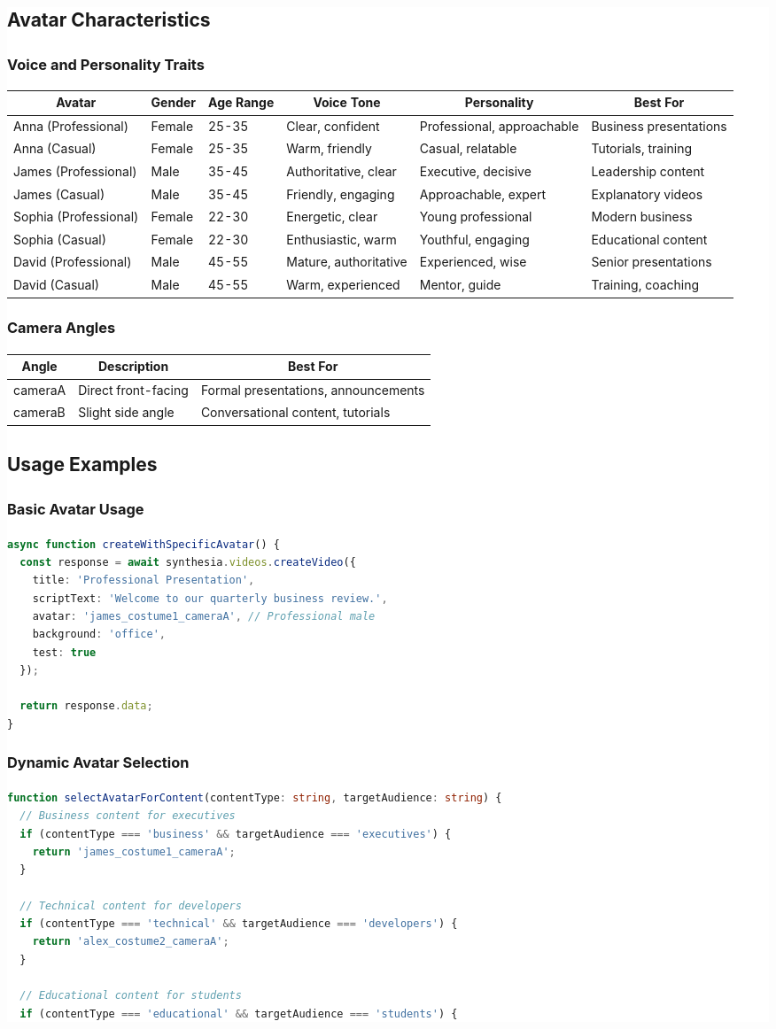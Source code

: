 ## Avatar Characteristics

### Voice and Personality Traits

| Avatar | Gender | Age Range | Voice Tone | Personality | Best For |
|--------|--------|-----------|------------|-------------|----------|
| Anna (Professional) | Female | 25-35 | Clear, confident | Professional, approachable | Business presentations |
| Anna (Casual) | Female | 25-35 | Warm, friendly | Casual, relatable | Tutorials, training |
| James (Professional) | Male | 35-45 | Authoritative, clear | Executive, decisive | Leadership content |
| James (Casual) | Male | 35-45 | Friendly, engaging | Approachable, expert | Explanatory videos |
| Sophia (Professional) | Female | 22-30 | Energetic, clear | Young professional | Modern business |
| Sophia (Casual) | Female | 22-30 | Enthusiastic, warm | Youthful, engaging | Educational content |
| David (Professional) | Male | 45-55 | Mature, authoritative | Experienced, wise | Senior presentations |
| David (Casual) | Male | 45-55 | Warm, experienced | Mentor, guide | Training, coaching |

### Camera Angles

| Angle | Description | Best For |
|-------|-------------|----------|
| cameraA | Direct front-facing | Formal presentations, announcements |
| cameraB | Slight side angle | Conversational content, tutorials |

## Usage Examples

### Basic Avatar Usage

```typescript
async function createWithSpecificAvatar() {
  const response = await synthesia.videos.createVideo({
    title: 'Professional Presentation',
    scriptText: 'Welcome to our quarterly business review.',
    avatar: 'james_costume1_cameraA', // Professional male
    background: 'office',
    test: true
  });
  
  return response.data;
}
```

### Dynamic Avatar Selection

```typescript
function selectAvatarForContent(contentType: string, targetAudience: string) {
  // Business content for executives
  if (contentType === 'business' && targetAudience === 'executives') {
    return 'james_costume1_cameraA';
  }
  
  // Technical content for developers
  if (contentType === 'technical' && targetAudience === 'developers') {
    return 'alex_costume2_cameraA';
  }
  
  // Educational content for students
  if (contentType === 'educational' && targetAudience === 'students') {
```